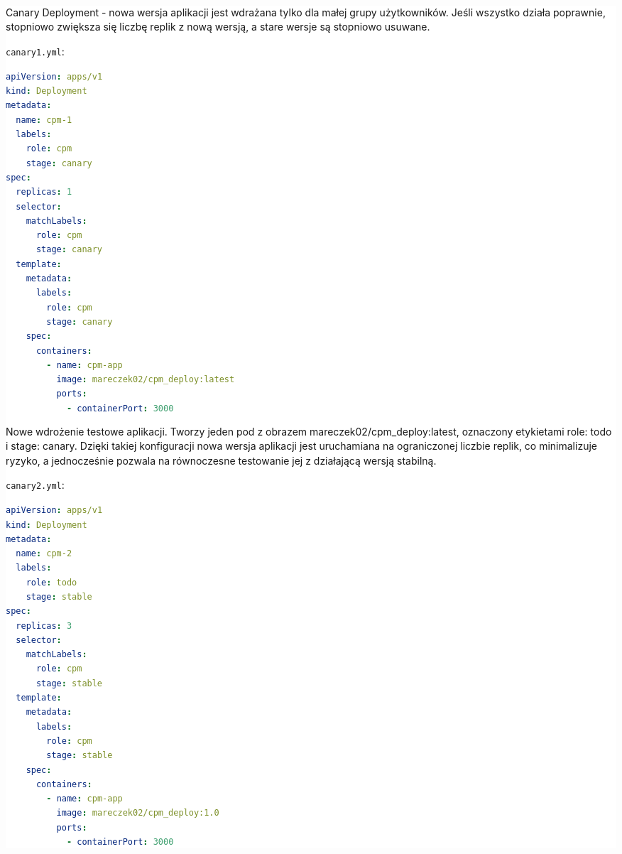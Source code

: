 Canary Deployment - nowa wersja aplikacji jest wdrażana tylko dla małej grupy użytkowników. Jeśli wszystko działa poprawnie, stopniowo zwiększa się liczbę replik z nową wersją, a stare wersje są stopniowo usuwane.

`canary1.yml`:

```yaml
apiVersion: apps/v1
kind: Deployment
metadata:
  name: cpm-1
  labels:
    role: cpm
    stage: canary
spec:
  replicas: 1
  selector:
    matchLabels:
      role: cpm
      stage: canary
  template:
    metadata:
      labels:
        role: cpm
        stage: canary
    spec:
      containers:
        - name: cpm-app
          image: mareczek02/cpm_deploy:latest
          ports:
            - containerPort: 3000
```

Nowe wdrożenie testowe aplikacji. Tworzy jeden pod z obrazem mareczek02/cpm_deploy:latest, oznaczony etykietami role: todo i stage: canary. Dzięki takiej konfiguracji nowa wersja aplikacji jest uruchamiana na ograniczonej liczbie replik, co minimalizuje ryzyko, a jednocześnie pozwala na równoczesne testowanie jej z działającą wersją stabilną.

`canary2.yml`:

```yaml
apiVersion: apps/v1
kind: Deployment
metadata:
  name: cpm-2
  labels:
    role: todo
    stage: stable
spec:
  replicas: 3
  selector:
    matchLabels:
      role: cpm
      stage: stable
  template:
    metadata:
      labels:
        role: cpm
        stage: stable
    spec:
      containers:
        - name: cpm-app
          image: mareczek02/cpm_deploy:1.0
          ports:
            - containerPort: 3000
```
